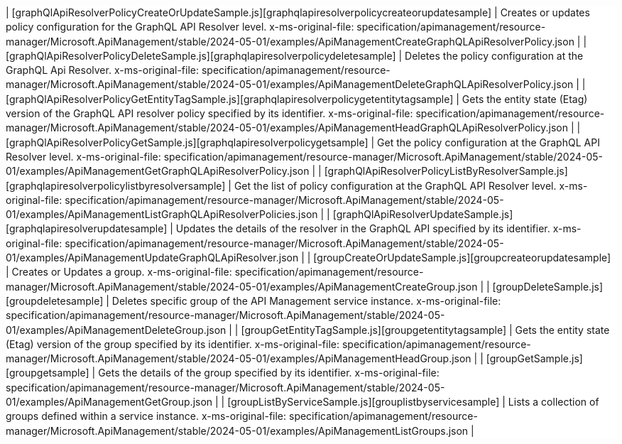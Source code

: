 | [graphQlApiResolverPolicyCreateOrUpdateSample.js][graphqlapiresolverpolicycreateorupdatesample]                               | Creates or updates policy configuration for the GraphQL API Resolver level. x-ms-original-file: specification/apimanagement/resource-manager/Microsoft.ApiManagement/stable/2024-05-01/examples/ApiManagementCreateGraphQLApiResolverPolicy.json                                                                                                                                                                     |
| [graphQlApiResolverPolicyDeleteSample.js][graphqlapiresolverpolicydeletesample]                                               | Deletes the policy configuration at the GraphQL Api Resolver. x-ms-original-file: specification/apimanagement/resource-manager/Microsoft.ApiManagement/stable/2024-05-01/examples/ApiManagementDeleteGraphQLApiResolverPolicy.json                                                                                                                                                                                   |
| [graphQlApiResolverPolicyGetEntityTagSample.js][graphqlapiresolverpolicygetentitytagsample]                                   | Gets the entity state (Etag) version of the GraphQL API resolver policy specified by its identifier. x-ms-original-file: specification/apimanagement/resource-manager/Microsoft.ApiManagement/stable/2024-05-01/examples/ApiManagementHeadGraphQLApiResolverPolicy.json                                                                                                                                              |
| [graphQlApiResolverPolicyGetSample.js][graphqlapiresolverpolicygetsample]                                                     | Get the policy configuration at the GraphQL API Resolver level. x-ms-original-file: specification/apimanagement/resource-manager/Microsoft.ApiManagement/stable/2024-05-01/examples/ApiManagementGetGraphQLApiResolverPolicy.json                                                                                                                                                                                    |
| [graphQlApiResolverPolicyListByResolverSample.js][graphqlapiresolverpolicylistbyresolversample]                               | Get the list of policy configuration at the GraphQL API Resolver level. x-ms-original-file: specification/apimanagement/resource-manager/Microsoft.ApiManagement/stable/2024-05-01/examples/ApiManagementListGraphQLApiResolverPolicies.json                                                                                                                                                                         |
| [graphQlApiResolverUpdateSample.js][graphqlapiresolverupdatesample]                                                           | Updates the details of the resolver in the GraphQL API specified by its identifier. x-ms-original-file: specification/apimanagement/resource-manager/Microsoft.ApiManagement/stable/2024-05-01/examples/ApiManagementUpdateGraphQLApiResolver.json                                                                                                                                                                   |
| [groupCreateOrUpdateSample.js][groupcreateorupdatesample]                                                                     | Creates or Updates a group. x-ms-original-file: specification/apimanagement/resource-manager/Microsoft.ApiManagement/stable/2024-05-01/examples/ApiManagementCreateGroup.json                                                                                                                                                                                                                                        |
| [groupDeleteSample.js][groupdeletesample]                                                                                     | Deletes specific group of the API Management service instance. x-ms-original-file: specification/apimanagement/resource-manager/Microsoft.ApiManagement/stable/2024-05-01/examples/ApiManagementDeleteGroup.json                                                                                                                                                                                                     |
| [groupGetEntityTagSample.js][groupgetentitytagsample]                                                                         | Gets the entity state (Etag) version of the group specified by its identifier. x-ms-original-file: specification/apimanagement/resource-manager/Microsoft.ApiManagement/stable/2024-05-01/examples/ApiManagementHeadGroup.json                                                                                                                                                                                       |
| [groupGetSample.js][groupgetsample]                                                                                           | Gets the details of the group specified by its identifier. x-ms-original-file: specification/apimanagement/resource-manager/Microsoft.ApiManagement/stable/2024-05-01/examples/ApiManagementGetGroup.json                                                                                                                                                                                                            |
| [groupListByServiceSample.js][grouplistbyservicesample]                                                                       | Lists a collection of groups defined within a service instance. x-ms-original-file: specification/apimanagement/resource-manager/Microsoft.ApiManagement/stable/2024-05-01/examples/ApiManagementListGroups.json                                                                                                                                                                                                     |